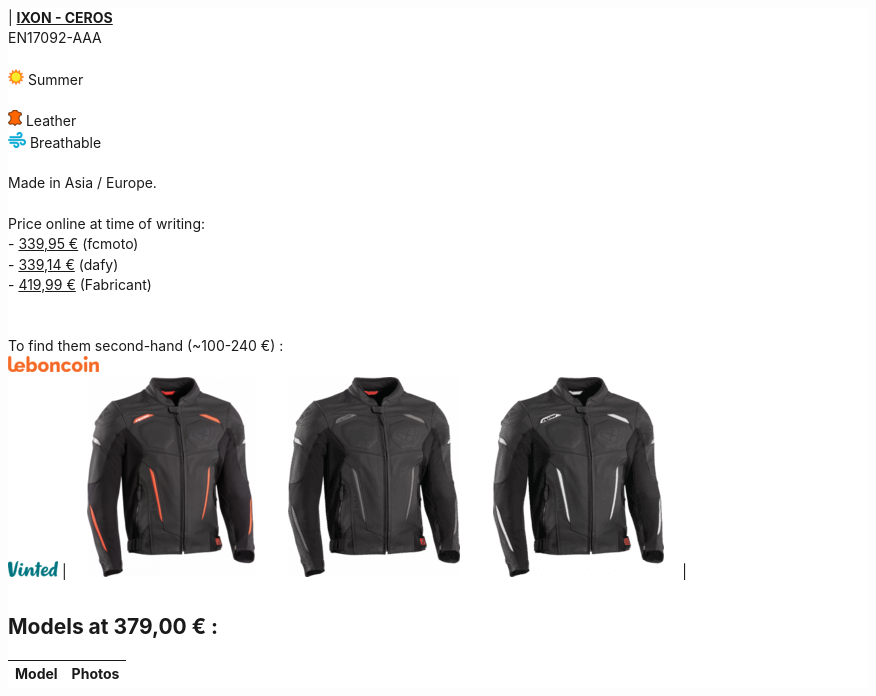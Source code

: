 |                                                                                           **[IXON - CEROS](https://www.ixon.com/fra-fr/ceros)**                                                                                           <br />                                                                                           EN17092-AAA<br />                                                                                           <br />                                                                                           ![](openmoji_ete.png#floatleft "Icon: Summer") Summer                                                                                           <br />                                                                                           <br />                                                                                           ![](thenounproject_leather-30003-Linda_Staudinger.png#floatleft "Icon: Leather (modified image: The Noun Project 30003 - Linda Staudinger)") Leather                                                                                           <br />                                                                                           ![](thenounproject_blow-3883917_Adrien_Coquet.png#floatleft "Icon: Breathable (modified image: The Noun Project 3883917 - Adrien Coquet)") Breathable                                                                                           <br />                                                                                           <br />                                                                                           Made in Asia / Europe.                                                                                           <br />                                                                                           <br />                                                                                           Price online at time of writing:<br />                                                                                           - [339,95 €](https://www.fc-moto.de/epages/fcm.sf/fr_FR/?ViewAction=FacetedSearchProducts&SearchString=IXON+CEROS) (fcmoto)<br />                                                                                           - [339,14 €](https://www.dafy-moto.com/recherche?string=IXON%20CEROS) (dafy)<br />                                                                                           - [419,99 €](https://www.ixon.com/fra-fr/ceros) (Fabricant)<br />                                                                                           <br />                                                                                           <br />                                                                                           To find them second-hand (~100-240 €) :<br />                                                                                           [![](logo_leboncoin.png#floatleft "Leboncoin logo")](https://www.leboncoin.fr/recherche?text=moto+IXON+CEROS&shippable=1&sort=price&order=asc)<br />[![](logo_vinted.png#floatleft "Vinted logo")](https://www.vinted.fr/catalog?search_text=moto+IXON+CEROS&order=price_low_to_high)                                                                                           |                                                                                           ![](EN17092-AAA_-_IXON_-_CEROS_-_0.png "Model picture IXON - CEROS : EN17092-AAA_-_IXON_-_CEROS_-_0.png")                                                                                           ![](EN17092-AAA_-_IXON_-_CEROS_-_1.png "Model picture IXON - CEROS : EN17092-AAA_-_IXON_-_CEROS_-_1.png")                                                                                           ![](EN17092-AAA_-_IXON_-_CEROS_-_2.png "Model picture IXON - CEROS : EN17092-AAA_-_IXON_-_CEROS_-_2.png")                                                                                           |                                                                                           




## Models at 379,00 € :

 | Model | Photos |
|---|---|